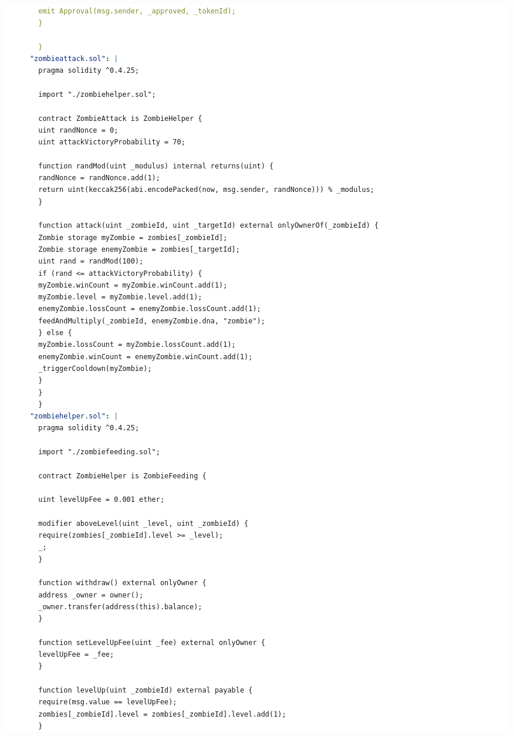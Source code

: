 ```yaml
        emit Approval(msg.sender, _approved, _tokenId);
        }

        }
      "zombieattack.sol": |
        pragma solidity ^0.4.25;

        import "./zombiehelper.sol";

        contract ZombieAttack is ZombieHelper {
        uint randNonce = 0;
        uint attackVictoryProbability = 70;

        function randMod(uint _modulus) internal returns(uint) {
        randNonce = randNonce.add(1);
        return uint(keccak256(abi.encodePacked(now, msg.sender, randNonce))) % _modulus;
        }

        function attack(uint _zombieId, uint _targetId) external onlyOwnerOf(_zombieId) {
        Zombie storage myZombie = zombies[_zombieId];
        Zombie storage enemyZombie = zombies[_targetId];
        uint rand = randMod(100);
        if (rand <= attackVictoryProbability) {
        myZombie.winCount = myZombie.winCount.add(1);
        myZombie.level = myZombie.level.add(1);
        enemyZombie.lossCount = enemyZombie.lossCount.add(1);
        feedAndMultiply(_zombieId, enemyZombie.dna, "zombie");
        } else {
        myZombie.lossCount = myZombie.lossCount.add(1);
        enemyZombie.winCount = enemyZombie.winCount.add(1);
        _triggerCooldown(myZombie);
        }
        }
        }
      "zombiehelper.sol": |
        pragma solidity ^0.4.25;

        import "./zombiefeeding.sol";

        contract ZombieHelper is ZombieFeeding {

        uint levelUpFee = 0.001 ether;

        modifier aboveLevel(uint _level, uint _zombieId) {
        require(zombies[_zombieId].level >= _level);
        _;
        }

        function withdraw() external onlyOwner {
        address _owner = owner();
        _owner.transfer(address(this).balance);
        }

        function setLevelUpFee(uint _fee) external onlyOwner {
        levelUpFee = _fee;
        }

        function levelUp(uint _zombieId) external payable {
        require(msg.value == levelUpFee);
        zombies[_zombieId].level = zombies[_zombieId].level.add(1);
        }

```